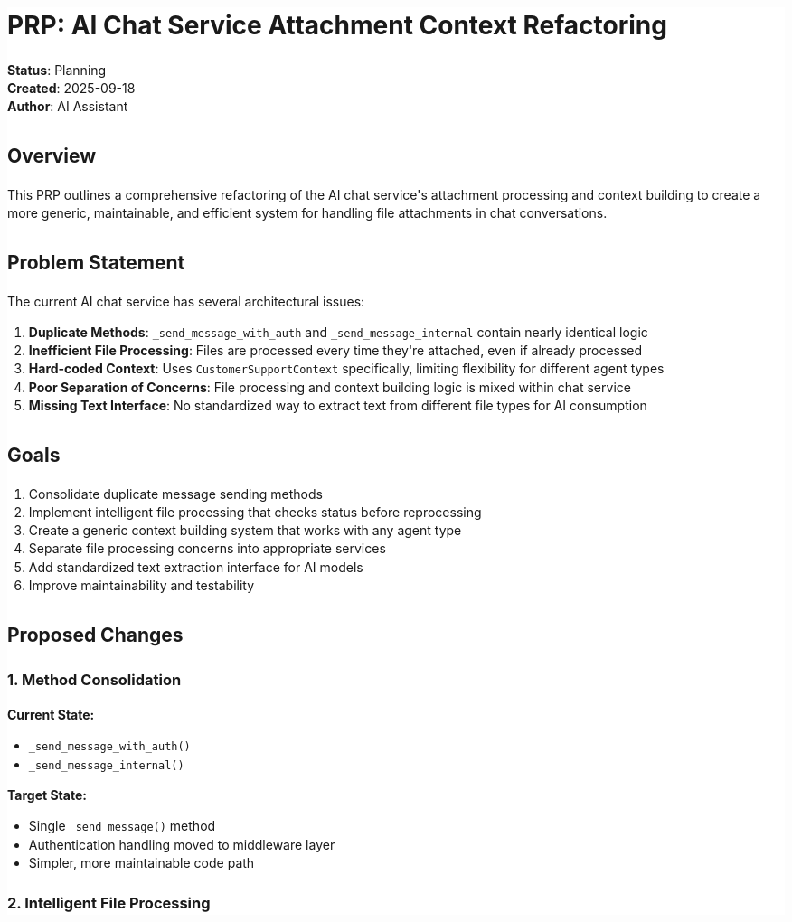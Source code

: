 # PRP: AI Chat Service Attachment Context Refactoring

**Status**: Planning  
**Created**: 2025-09-18  
**Author**: AI Assistant  

## Overview

This PRP outlines a comprehensive refactoring of the AI chat service's attachment processing and context building to create a more generic, maintainable, and efficient system for handling file attachments in chat conversations.

## Problem Statement

The current AI chat service has several architectural issues:

1. **Duplicate Methods**: `_send_message_with_auth` and `_send_message_internal` contain nearly identical logic
2. **Inefficient File Processing**: Files are processed every time they're attached, even if already processed
3. **Hard-coded Context**: Uses `CustomerSupportContext` specifically, limiting flexibility for different agent types
4. **Poor Separation of Concerns**: File processing and context building logic is mixed within chat service
5. **Missing Text Interface**: No standardized way to extract text from different file types for AI consumption

## Goals

1. Consolidate duplicate message sending methods
2. Implement intelligent file processing that checks status before reprocessing
3. Create a generic context building system that works with any agent type
4. Separate file processing concerns into appropriate services
5. Add standardized text extraction interface for AI models
6. Improve maintainability and testability

## Proposed Changes

### 1. Method Consolidation

**Current State:**
- `_send_message_with_auth()`
- `_send_message_internal()`

**Target State:**
- Single `_send_message()` method
- Authentication handling moved to middleware layer
- Simpler, more maintainable code path

### 2. Intelligent File Processing
